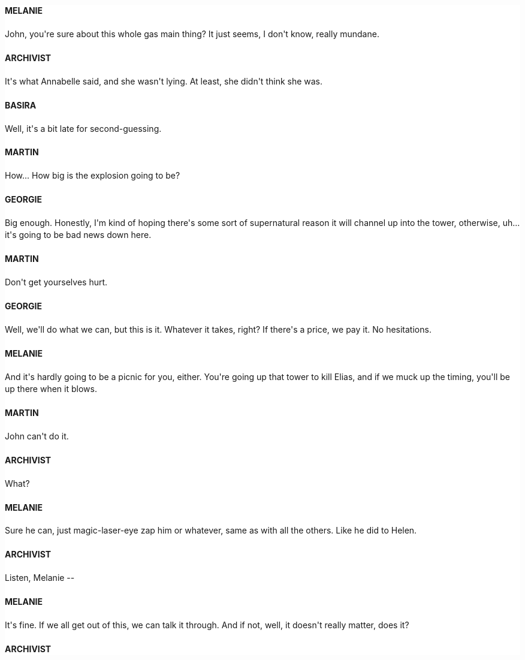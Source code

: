 #### MELANIE

John, you're sure about this whole gas main thing? It just seems, I don't know, really mundane.

#### ARCHIVIST

It's what Annabelle said, and she wasn't lying. At least, she didn't think she was.

#### BASIRA

Well, it's a bit late for second-guessing.

#### MARTIN

How... How big is the explosion going to be?

#### GEORGIE

Big enough. Honestly, I'm kind of hoping there's some sort of supernatural reason it will channel up into the tower, otherwise, uh... it's going to be bad news down here.

#### MARTIN

Don't get yourselves hurt.

#### GEORGIE

Well, we'll do what we can, but this is it. Whatever it takes, right? If there's a price, we pay it. No hesitations.

#### MELANIE

And it's hardly going to be a picnic for you, either. You're going up that tower to kill Elias, and if we muck up the timing, you'll be up there when it blows.

#### MARTIN

John can't do it.

#### ARCHIVIST

What?

#### MELANIE

Sure he can, just magic-laser-eye zap him or whatever, same as with all the others. Like he did to Helen.

#### ARCHIVIST

Listen, Melanie --

#### MELANIE

It's fine. If we all get out of this, we can talk it through. And if not, well, it doesn't really matter, does it?

#### ARCHIVIST
